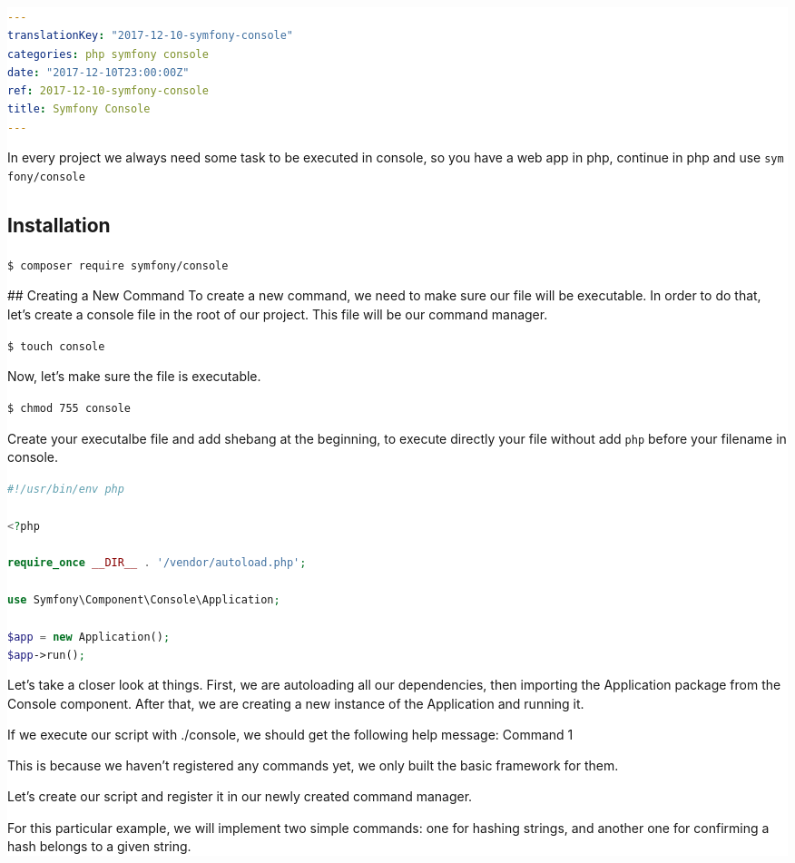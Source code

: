 ```yaml
---
translationKey: "2017-12-10-symfony-console"
categories: php symfony console
date: "2017-12-10T23:00:00Z"
ref: 2017-12-10-symfony-console
title: Symfony Console
---
```


In every project we always need some task to be executed in console,
so you have a web app in php, continue in php and use `symfony/console`

## Installation
`$ composer require symfony/console`

## Creating a New Command
To create a new command, we need to make sure our file will be executable. In order to do that, let’s create a console file in the root of our project. This file will be our command manager.

`$ touch console`

Now, let’s make sure the file is executable.

`$ chmod 755 console`

Create your executalbe file and add shebang at the beginning, to execute directly your file without add `php` before your filename in console.

```php
#!/usr/bin/env php

<?php

require_once __DIR__ . '/vendor/autoload.php';

use Symfony\Component\Console\Application;

$app = new Application();
$app->run();
```

Let’s take a closer look at things. First, we are autoloading all our dependencies, then importing the Application package from the Console component. After that, we are creating a new instance of the Application and running it.

If we execute our script with ./console, we should get the following help message:
Command 1

This is because we haven’t registered any commands yet, we only built the basic framework for them.

Let’s create our script and register it in our newly created command manager.

For this particular example, we will implement two simple commands: one for hashing strings, and another one for confirming a hash belongs to a given string.
